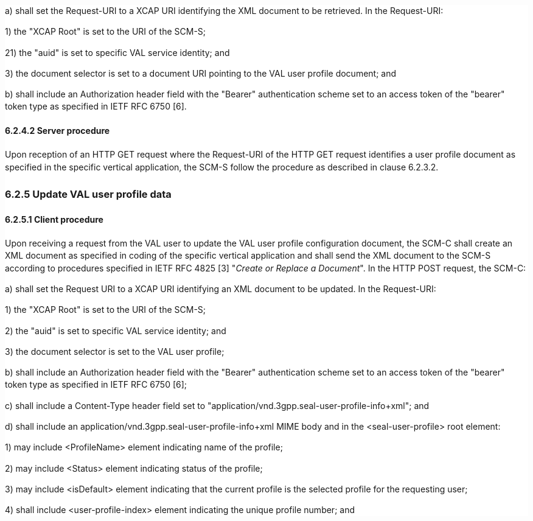 a\) shall set the Request-URI to a XCAP URI identifying the XML document
to be retrieved. In the Request-URI:

1\) the \"XCAP Root\" is set to the URI of the SCM-S;

21\) the \"auid\" is set to specific VAL service identity; and

3\) the document selector is set to a document URI pointing to the VAL
user profile document; and

b\) shall include an Authorization header field with the \"Bearer\"
authentication scheme set to an access token of the \"bearer\" token
type as specified in IETF RFC 6750 \[6\].

#### 6.2.4.2 Server procedure

Upon reception of an HTTP GET request where the Request-URI of the HTTP
GET request identifies a user profile document as specified in the
specific vertical application, the SCM-S follow the procedure as
described in clause 6.2.3.2.

### 6.2.5 Update VAL user profile data

#### 6.2.5.1 Client procedure

Upon receiving a request from the VAL user to update the VAL user
profile configuration document, the SCM-C shall create an XML document
as specified in coding of the specific vertical application and shall
send the XML document to the SCM-S according to procedures specified in
IETF RFC 4825 \[3\] \"*Create or Replace a Document*\". In the HTTP POST
request, the SCM-C:

a\) shall set the Request URI to a XCAP URI identifying an XML document
to be updated. In the Request-URI:

1\) the \"XCAP Root\" is set to the URI of the SCM-S;

2\) the \"auid\" is set to specific VAL service identity; and

3\) the document selector is set to the VAL user profile;

b\) shall include an Authorization header field with the \"Bearer\"
authentication scheme set to an access token of the \"bearer\" token
type as specified in IETF RFC 6750 \[6\];

c\) shall include a Content-Type header field set to
\"application/vnd.3gpp.seal-user-profile-info+xml\"; and

d\) shall include an application/vnd.3gpp.seal-user-profile-info+xml
MIME body and in the \<seal-user-profile\> root element:

1\) may include \<ProfileName\> element indicating name of the profile;

2\) may include \<Status\> element indicating status of the profile;

3\) may include \<isDefault\> element indicating that the current
profile is the selected profile for the requesting user;

4\) shall include \<user-profile-index\> element indicating the unique
profile number; and

